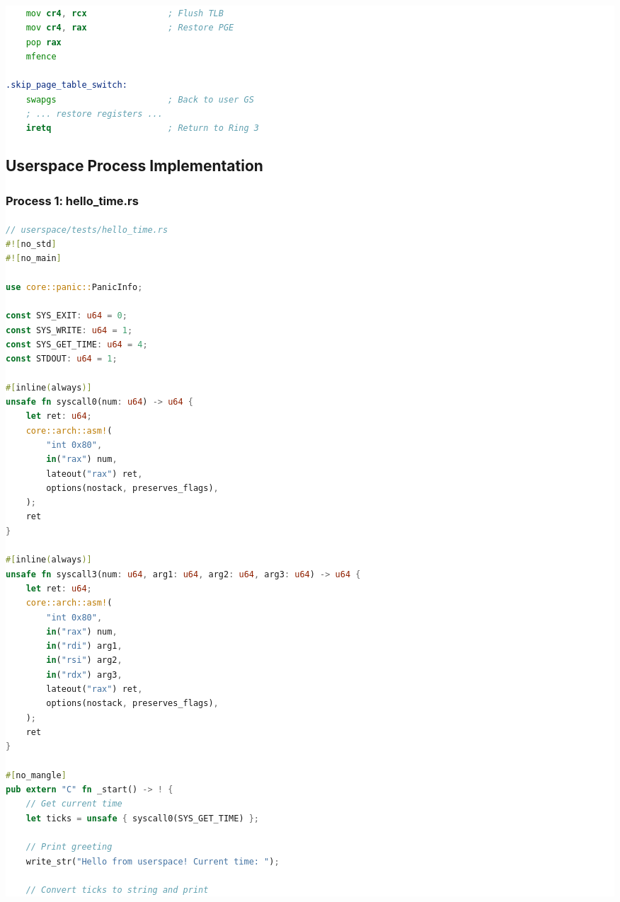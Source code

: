 ```asm
    mov cr4, rcx                ; Flush TLB
    mov cr4, rax                ; Restore PGE
    pop rax
    mfence
    
.skip_page_table_switch:
    swapgs                      ; Back to user GS
    ; ... restore registers ...
    iretq                       ; Return to Ring 3
```

## Userspace Process Implementation

### Process 1: hello_time.rs

```rust
// userspace/tests/hello_time.rs
#![no_std]
#![no_main]

use core::panic::PanicInfo;

const SYS_EXIT: u64 = 0;
const SYS_WRITE: u64 = 1;
const SYS_GET_TIME: u64 = 4;
const STDOUT: u64 = 1;

#[inline(always)]
unsafe fn syscall0(num: u64) -> u64 {
    let ret: u64;
    core::arch::asm!(
        "int 0x80",
        in("rax") num,
        lateout("rax") ret,
        options(nostack, preserves_flags),
    );
    ret
}

#[inline(always)]
unsafe fn syscall3(num: u64, arg1: u64, arg2: u64, arg3: u64) -> u64 {
    let ret: u64;
    core::arch::asm!(
        "int 0x80",
        in("rax") num,
        in("rdi") arg1,
        in("rsi") arg2,
        in("rdx") arg3,
        lateout("rax") ret,
        options(nostack, preserves_flags),
    );
    ret
}

#[no_mangle]
pub extern "C" fn _start() -> ! {
    // Get current time
    let ticks = unsafe { syscall0(SYS_GET_TIME) };
    
    // Print greeting
    write_str("Hello from userspace! Current time: ");
    
    // Convert ticks to string and print
```